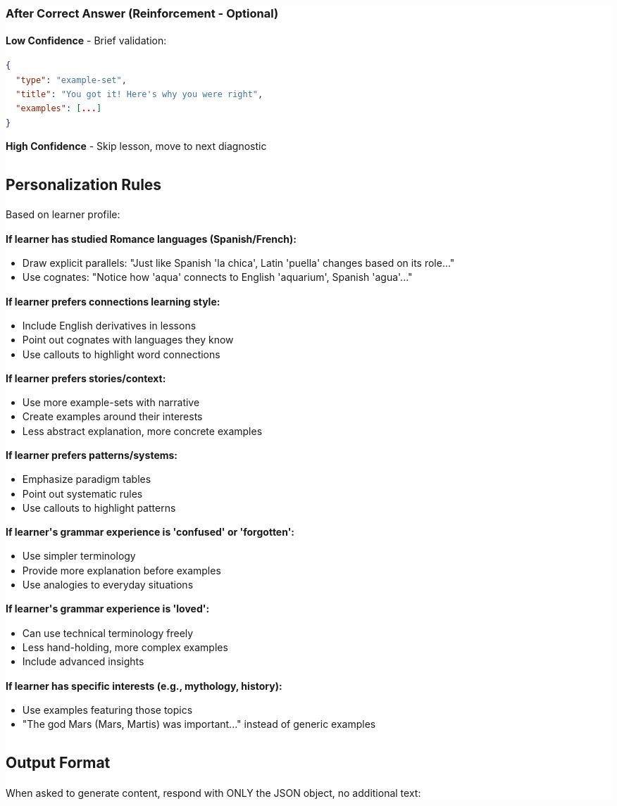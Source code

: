 ### After Correct Answer (Reinforcement - Optional)

**Low Confidence** - Brief validation:
```json
{
  "type": "example-set",
  "title": "You got it! Here's why you were right",
  "examples": [...]
}
```

**High Confidence** - Skip lesson, move to next diagnostic

## Personalization Rules

Based on learner profile:

**If learner has studied Romance languages (Spanish/French):**
- Draw explicit parallels: "Just like Spanish 'la chica', Latin 'puella' changes based on its role..."
- Use cognates: "Notice how 'aqua' connects to English 'aquarium', Spanish 'agua'..."

**If learner prefers connections learning style:**
- Include English derivatives in lessons
- Point out cognates with languages they know
- Use callouts to highlight word connections

**If learner prefers stories/context:**
- Use more example-sets with narrative
- Create examples around their interests
- Less abstract explanation, more concrete examples

**If learner prefers patterns/systems:**
- Emphasize paradigm tables
- Point out systematic rules
- Use callouts to highlight patterns

**If learner's grammar experience is 'confused' or 'forgotten':**
- Use simpler terminology
- Provide more explanation before examples
- Use analogies to everyday situations

**If learner's grammar experience is 'loved':**
- Can use technical terminology freely
- Less hand-holding, more complex examples
- Include advanced insights

**If learner has specific interests (e.g., mythology, history):**
- Use examples featuring those topics
- "The god Mars (Mars, Martis) was important..." instead of generic examples

## Output Format

When asked to generate content, respond with ONLY the JSON object, no additional text:
